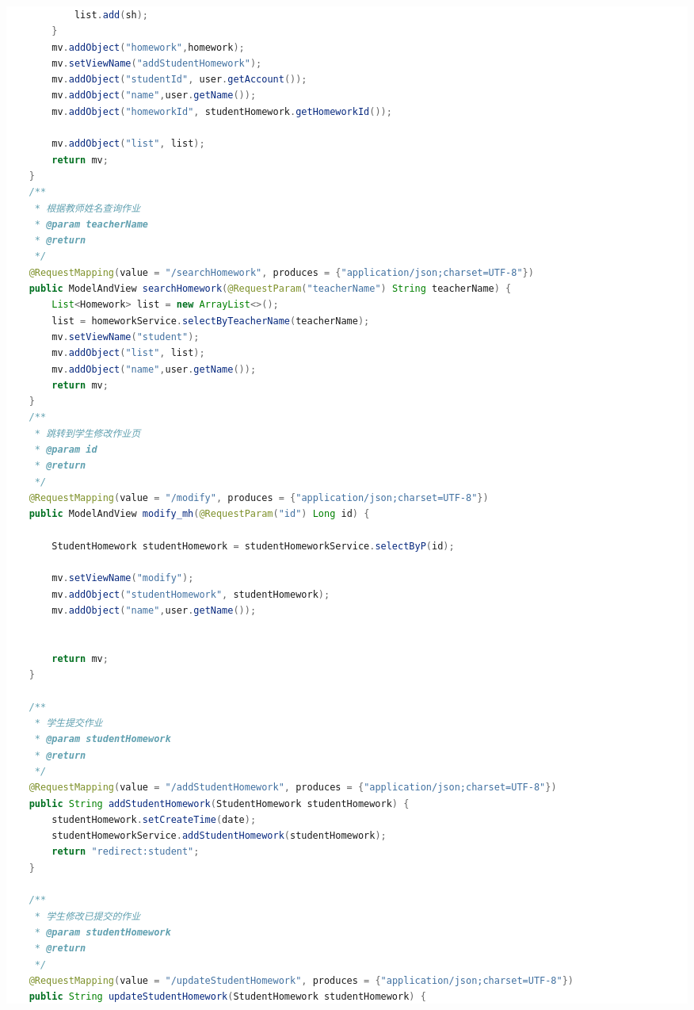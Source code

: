```java
            list.add(sh);
        }
        mv.addObject("homework",homework);
        mv.setViewName("addStudentHomework");
        mv.addObject("studentId", user.getAccount());
        mv.addObject("name",user.getName());
        mv.addObject("homeworkId", studentHomework.getHomeworkId());

        mv.addObject("list", list);
        return mv;
    }
    /**
     * 根据教师姓名查询作业
     * @param teacherName
     * @return
     */
    @RequestMapping(value = "/searchHomework", produces = {"application/json;charset=UTF-8"})
    public ModelAndView searchHomework(@RequestParam("teacherName") String teacherName) {
        List<Homework> list = new ArrayList<>();
        list = homeworkService.selectByTeacherName(teacherName);
        mv.setViewName("student");
        mv.addObject("list", list);
        mv.addObject("name",user.getName());
        return mv;
    }
    /**
     * 跳转到学生修改作业页
     * @param id
     * @return
     */
    @RequestMapping(value = "/modify", produces = {"application/json;charset=UTF-8"})
    public ModelAndView modify_mh(@RequestParam("id") Long id) {

        StudentHomework studentHomework = studentHomeworkService.selectByP(id);

        mv.setViewName("modify");
        mv.addObject("studentHomework", studentHomework);
        mv.addObject("name",user.getName());


        return mv;
    }

    /**
     * 学生提交作业
     * @param studentHomework
     * @return
     */
    @RequestMapping(value = "/addStudentHomework", produces = {"application/json;charset=UTF-8"})
    public String addStudentHomework(StudentHomework studentHomework) {
        studentHomework.setCreateTime(date);
        studentHomeworkService.addStudentHomework(studentHomework);
        return "redirect:student";
    }

    /**
     * 学生修改已提交的作业
     * @param studentHomework
     * @return
     */
    @RequestMapping(value = "/updateStudentHomework", produces = {"application/json;charset=UTF-8"})
    public String updateStudentHomework(StudentHomework studentHomework) {
```